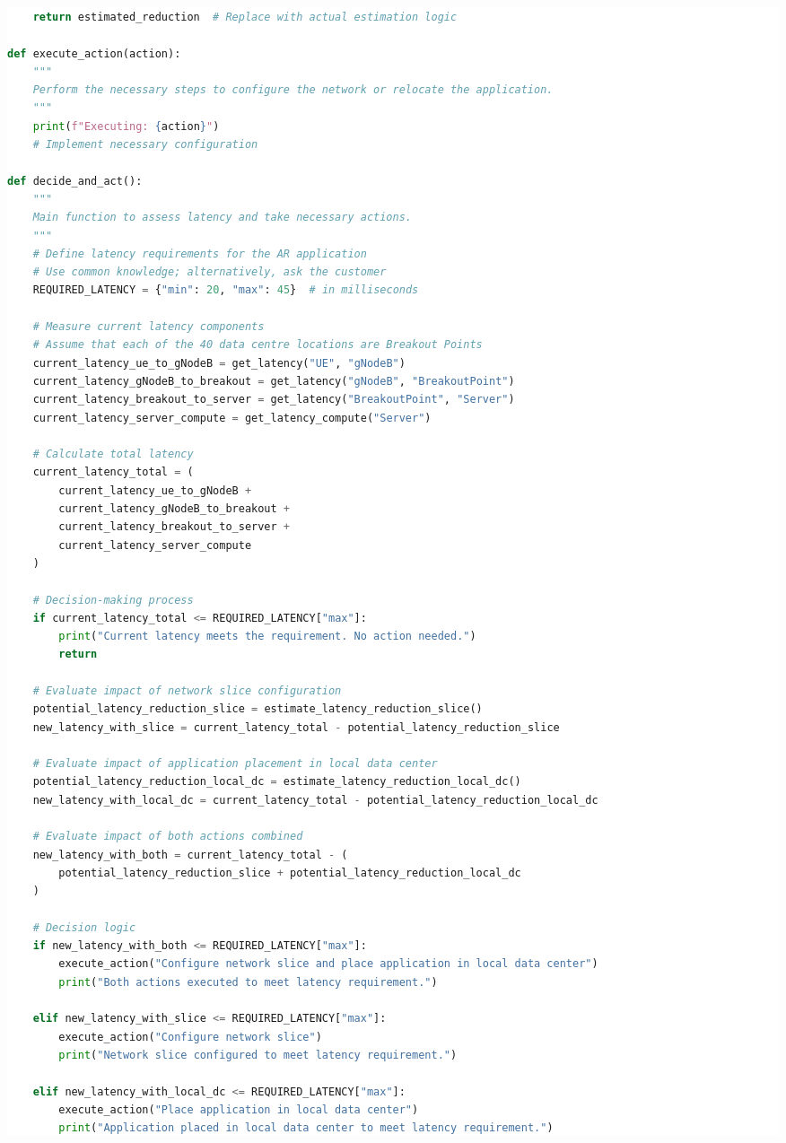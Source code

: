 ```python 
    return estimated_reduction  # Replace with actual estimation logic

def execute_action(action):
    """
    Perform the necessary steps to configure the network or relocate the application.
    """
    print(f"Executing: {action}")
    # Implement necessary configuration

def decide_and_act():
    """
    Main function to assess latency and take necessary actions.
    """
    # Define latency requirements for the AR application
    # Use common knowledge; alternatively, ask the customer
    REQUIRED_LATENCY = {"min": 20, "max": 45}  # in milliseconds

    # Measure current latency components
    # Assume that each of the 40 data centre locations are Breakout Points
    current_latency_ue_to_gNodeB = get_latency("UE", "gNodeB")
    current_latency_gNodeB_to_breakout = get_latency("gNodeB", "BreakoutPoint")
    current_latency_breakout_to_server = get_latency("BreakoutPoint", "Server")
    current_latency_server_compute = get_latency_compute("Server")

    # Calculate total latency
    current_latency_total = (
        current_latency_ue_to_gNodeB +
        current_latency_gNodeB_to_breakout +
        current_latency_breakout_to_server +
        current_latency_server_compute
    )

    # Decision-making process
    if current_latency_total <= REQUIRED_LATENCY["max"]:
        print("Current latency meets the requirement. No action needed.")
        return

    # Evaluate impact of network slice configuration
    potential_latency_reduction_slice = estimate_latency_reduction_slice()
    new_latency_with_slice = current_latency_total - potential_latency_reduction_slice

    # Evaluate impact of application placement in local data center
    potential_latency_reduction_local_dc = estimate_latency_reduction_local_dc()
    new_latency_with_local_dc = current_latency_total - potential_latency_reduction_local_dc

    # Evaluate impact of both actions combined
    new_latency_with_both = current_latency_total - (
        potential_latency_reduction_slice + potential_latency_reduction_local_dc
    )

    # Decision logic
    if new_latency_with_both <= REQUIRED_LATENCY["max"]:
        execute_action("Configure network slice and place application in local data center")
        print("Both actions executed to meet latency requirement.")

    elif new_latency_with_slice <= REQUIRED_LATENCY["max"]:
        execute_action("Configure network slice")
        print("Network slice configured to meet latency requirement.")

    elif new_latency_with_local_dc <= REQUIRED_LATENCY["max"]:
        execute_action("Place application in local data center")
        print("Application placed in local data center to meet latency requirement.")

```